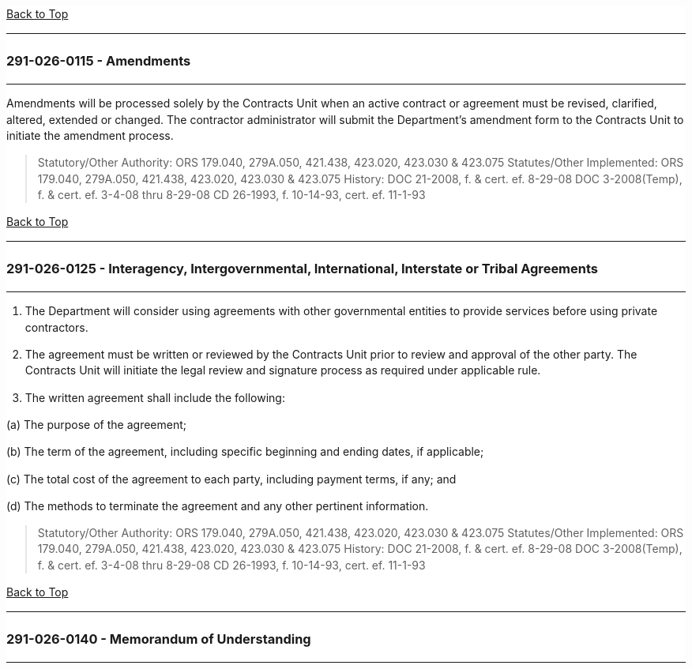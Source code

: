 [Back to Top](#top "Return to Top of Page")

---

### 291-026-0115 - Amendments

---

Amendments will be processed solely by the Contracts Unit when an active contract or agreement must be revised, clarified, altered, extended or changed. The contractor administrator will submit the Department’s amendment form to the Contracts Unit to initiate the amendment process.

> Statutory/Other Authority: ORS 179.040, 279A.050, 421.438, 423.020, 423.030 & 423.075
> Statutes/Other Implemented: ORS 179.040, 279A.050, 421.438, 423.020, 423.030 & 423.075
> History:
> DOC 21-2008, f. & cert. ef. 8-29-08
> DOC 3-2008\(Temp\), f. & cert. ef. 3-4-08 thru 8-29-08
> CD 26-1993, f. 10-14-93, cert. ef. 11-1-93

[Back to Top](#top "Return to Top of Page")

---

### 291-026-0125 - Interagency, Intergovernmental, International, Interstate or Tribal Agreements

---

1. The Department will consider using agreements with other governmental entities to provide services before using private contractors.

2. The agreement must be written or reviewed by the Contracts Unit prior to review and approval of the other party. The Contracts Unit will initiate the legal review and signature process as required under applicable rule.

3. The written agreement shall include the following:

  \(a\) The purpose of the agreement;

  \(b\) The term of the agreement, including specific beginning and ending dates, if applicable;

  \(c\) The total cost of the agreement to each party, including payment terms, if any; and

  \(d\) The methods to terminate the agreement and any other pertinent information.

> Statutory/Other Authority: ORS 179.040, 279A.050, 421.438, 423.020, 423.030 & 423.075
> Statutes/Other Implemented: ORS 179.040, 279A.050, 421.438, 423.020, 423.030 & 423.075
> History:
> DOC 21-2008, f. & cert. ef. 8-29-08
> DOC 3-2008\(Temp\), f. & cert. ef. 3-4-08 thru 8-29-08
> CD 26-1993, f. 10-14-93, cert. ef. 11-1-93

[Back to Top](#top "Return to Top of Page")

---

### 291-026-0140 - Memorandum of Understanding

---